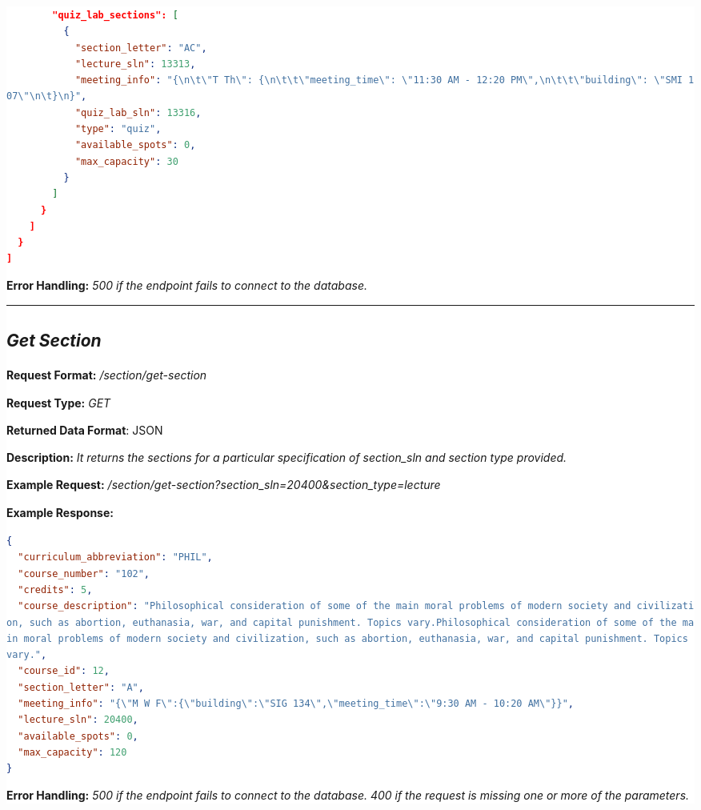 ```json
        "quiz_lab_sections": [
          {
            "section_letter": "AC",
            "lecture_sln": 13313,
            "meeting_info": "{\n\t\"T Th\": {\n\t\t\"meeting_time\": \"11:30 AM - 12:20 PM\",\n\t\t\"building\": \"SMI 107\"\n\t}\n}",
            "quiz_lab_sln": 13316,
            "type": "quiz",
            "available_spots": 0,
            "max_capacity": 30
          }
        ]
      }
    ]
  }
]
```

**Error Handling:**
*500 if the endpoint fails to connect to the database.*

---
## *Get Section*
**Request Format:** */section/get-section*

**Request Type:** *GET*

**Returned Data Format**: JSON

**Description:** *It returns the sections for a particular specification
of section_sln and section type provided.*

**Example Request:** */section/get-section?section_sln=20400&section_type=lecture*

**Example Response:**

```json
{
  "curriculum_abbreviation": "PHIL",
  "course_number": "102",
  "credits": 5,
  "course_description": "Philosophical consideration of some of the main moral problems of modern society and civilization, such as abortion, euthanasia, war, and capital punishment. Topics vary.Philosophical consideration of some of the main moral problems of modern society and civilization, such as abortion, euthanasia, war, and capital punishment. Topics vary.",
  "course_id": 12,
  "section_letter": "A",
  "meeting_info": "{\"M W F\":{\"building\":\"SIG 134\",\"meeting_time\":\"9:30 AM - 10:20 AM\"}}",
  "lecture_sln": 20400,
  "available_spots": 0,
  "max_capacity": 120
}
```

**Error Handling:**
*500 if the endpoint fails to connect to the database. 400 if the request is missing one or more
of the parameters.*